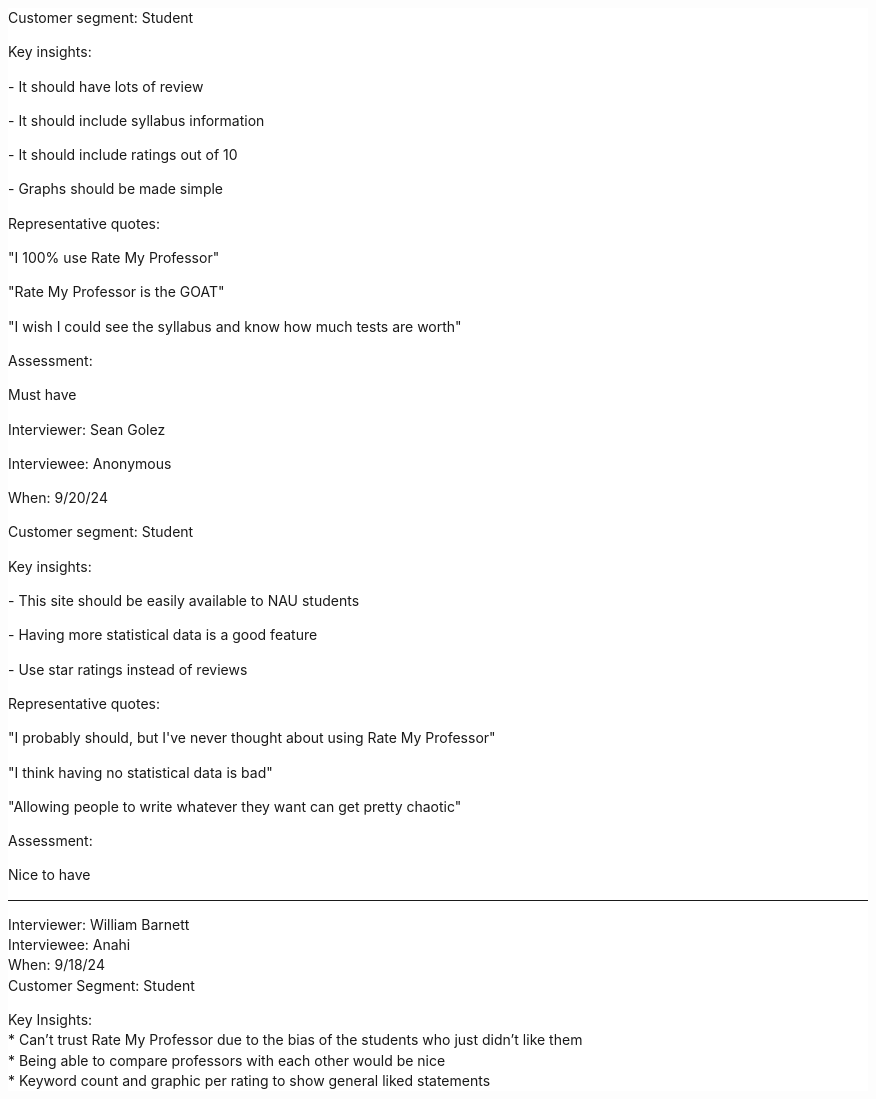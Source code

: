 Customer segment: Student

Key insights:

\- It should have lots of review

\- It should include syllabus information

\- It should include ratings out of 10

\- Graphs should be made simple

Representative quotes:

"I 100% use Rate My Professor"

"Rate My Professor is the GOAT"

"I wish I could see the syllabus and know how much tests are worth"

Assessment:

Must have

Interviewer: Sean Golez

Interviewee: Anonymous

When: 9/20/24

Customer segment: Student

Key insights:

\- This site should be easily available to NAU students

\- Having more statistical data is a good feature

\- Use star ratings instead of reviews

Representative quotes:

"I probably should, but I've never thought about using Rate My Professor"

"I think having no statistical data is bad"

"Allowing people to write whatever they want can get pretty chaotic"

Assessment:

Nice to have

---

Interviewer: William Barnett  
Interviewee: Anahi  
When: 9/18/24  
Customer Segment: Student

Key Insights:  
\* Can’t trust Rate My Professor due to the bias of the students who just didn’t like them  
\* Being able to compare professors with each other would be nice  
\* Keyword count and graphic per rating to show general liked statements
